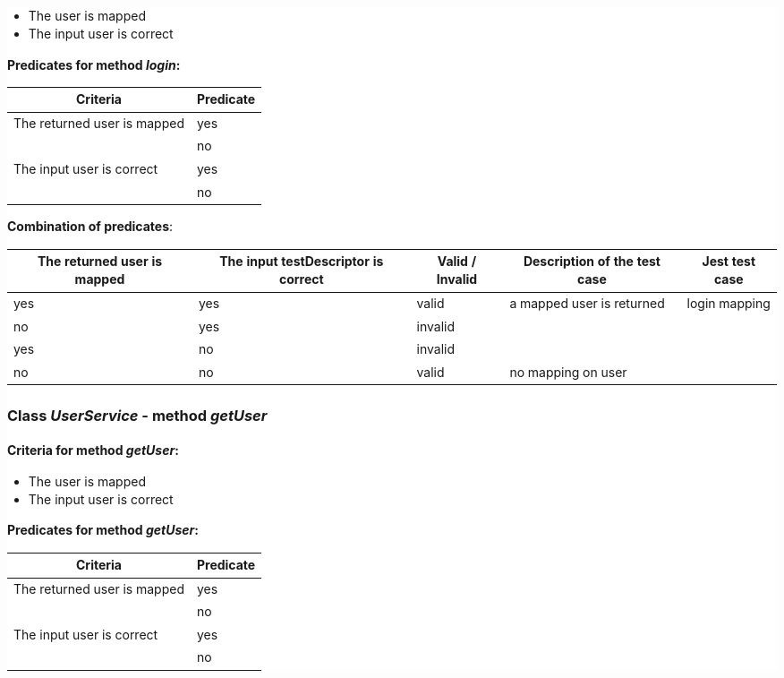 
 - The  user is mapped 
 - The input  user is correct





**Predicates for method *login*:**

| Criteria | Predicate |
| -------- | --------- |
|     The returned  user is mapped    |      yes     |
|   |   no|
|     The input  user is correct    |      yes     |
|   |   no|





**Combination of predicates**:


| The returned  user is mapped  |The input  testDescriptor is correct| Valid / Invalid | Description of the test case | Jest test case |
|-------|-------|-------|-------|------|
|yes |yes|valid| a mapped user is returned |login mapping|
| no|yes|invalid| | |
|yes |no| invalid|||
| no|no|valid| no mapping on user|  |

### **Class *UserService* - method *getUser***



**Criteria for method *getUser*:**
	

 - The  user is mapped 
 - The input  user is correct





**Predicates for method *getUser*:**

| Criteria | Predicate |
| -------- | --------- |
|     The returned  user is mapped    |      yes     |
|   |   no|
|     The input  user is correct    |      yes     |
|   |   no|
